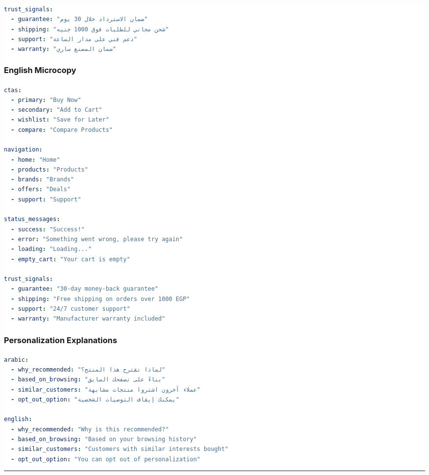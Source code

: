 ```yaml
trust_signals:
  - guarantee: "ضمان الاسترداد خلال 30 يوم"
  - shipping: "شحن مجاني للطلبات فوق 1000 جنيه"
  - support: "دعم فني على مدار الساعة"
  - warranty: "ضمان المصنع ساري"
```

### English Microcopy
```yaml
ctas:
  - primary: "Buy Now"
  - secondary: "Add to Cart"
  - wishlist: "Save for Later"
  - compare: "Compare Products"

navigation:
  - home: "Home"
  - products: "Products"
  - brands: "Brands"
  - offers: "Deals"
  - support: "Support"

status_messages:
  - success: "Success!"
  - error: "Something went wrong, please try again"
  - loading: "Loading..."
  - empty_cart: "Your cart is empty"

trust_signals:
  - guarantee: "30-day money-back guarantee"
  - shipping: "Free shipping on orders over 1000 EGP"
  - support: "24/7 customer support"
  - warranty: "Manufacturer warranty included"
```

### Personalization Explanations
```yaml
arabic:
  - why_recommended: "لماذا نقترح هذا المنتج؟"
  - based_on_browsing: "بناءً على تصفحك السابق"
  - similar_customers: "عملاء آخرون اشتروا منتجات مشابهة"
  - opt_out_option: "يمكنك إيقاف التوصيات الشخصية"

english:
  - why_recommended: "Why is this recommended?"
  - based_on_browsing: "Based on your browsing history"
  - similar_customers: "Customers with similar interests bought"
  - opt_out_option: "You can opt out of personalization"
```

---
